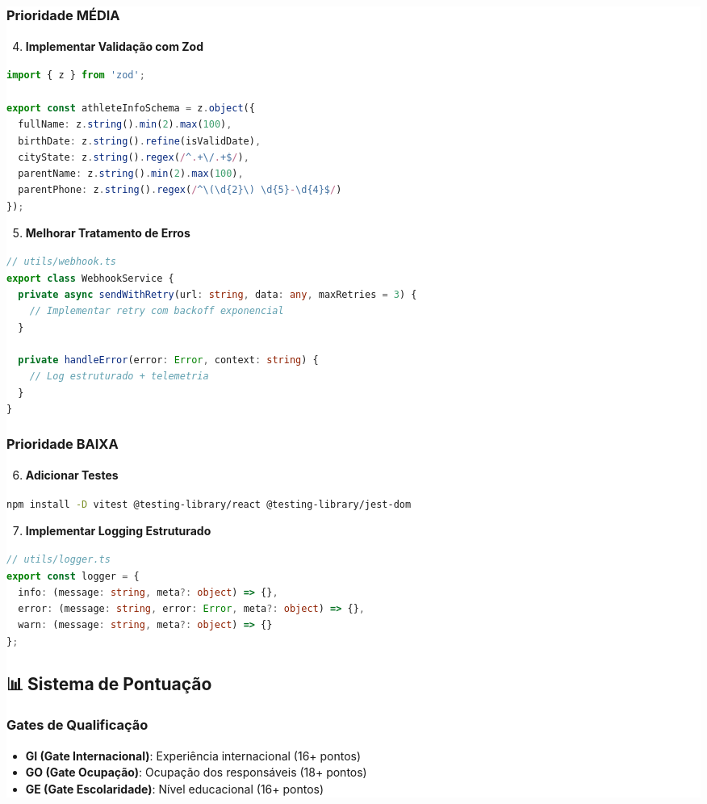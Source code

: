 ### Prioridade MÉDIA

4. **Implementar Validação com Zod**
```typescript
import { z } from 'zod';

export const athleteInfoSchema = z.object({
  fullName: z.string().min(2).max(100),
  birthDate: z.string().refine(isValidDate),
  cityState: z.string().regex(/^.+\/.+$/),
  parentName: z.string().min(2).max(100),
  parentPhone: z.string().regex(/^\(\d{2}\) \d{5}-\d{4}$/)
});
```

5. **Melhorar Tratamento de Erros**
```typescript
// utils/webhook.ts
export class WebhookService {
  private async sendWithRetry(url: string, data: any, maxRetries = 3) {
    // Implementar retry com backoff exponencial
  }
  
  private handleError(error: Error, context: string) {
    // Log estruturado + telemetria
  }
}
```

### Prioridade BAIXA

6. **Adicionar Testes**
```bash
npm install -D vitest @testing-library/react @testing-library/jest-dom
```

7. **Implementar Logging Estruturado**
```typescript
// utils/logger.ts
export const logger = {
  info: (message: string, meta?: object) => {},
  error: (message: string, error: Error, meta?: object) => {},
  warn: (message: string, meta?: object) => {}
};
```

## 📊 Sistema de Pontuação

### Gates de Qualificação
- **GI (Gate Internacional)**: Experiência internacional (16+ pontos)
- **GO (Gate Ocupação)**: Ocupação dos responsáveis (18+ pontos)  
- **GE (Gate Escolaridade)**: Nível educacional (16+ pontos)

